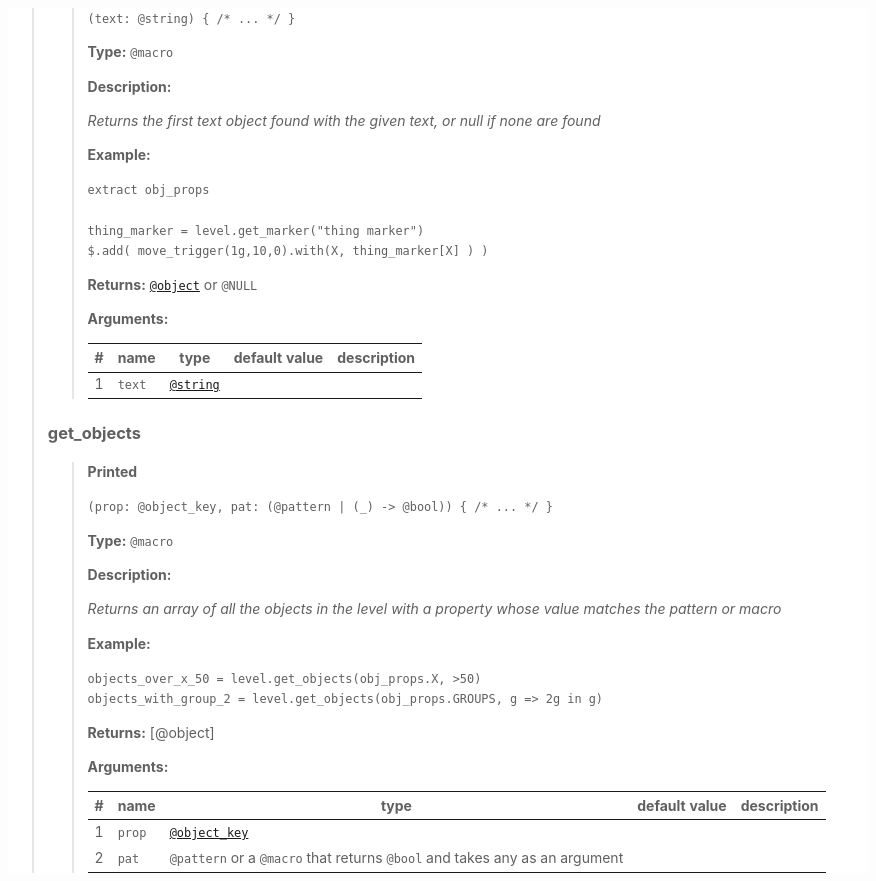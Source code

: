 >>```spwn
>>(text: @string) { /* ... */ }
>>```
>>
>>**Type:** `@macro`
>>
>>**Description:**
>>
>>_Returns the first text object found with the given text, or null if none are found_
>>
>>**Example:**
>>
>>```spwn
>>extract obj_props
>>
>>thing_marker = level.get_marker("thing marker")
>>$.add( move_trigger(1g,10,0).with(X, thing_marker[X] ) )
>>```
>>
>>
>>**Returns:** 
>>[`@object`](std-docs/object) or `@NULL`
>>
>>**Arguments:**
>>
>>| # | name | type | default value | description |
>>| - | ---- | ---- | ------------- | ----------- |
>>| 1 | `text` | [`@string`](std-docs/string) | | |
>>
>
>### get\_objects
>
>>**Printed**
>>
>>```spwn
>>(prop: @object_key, pat: (@pattern | (_) -> @bool)) { /* ... */ }
>>```
>>
>>**Type:** `@macro`
>>
>>**Description:**
>>
>>_Returns an array of all the objects in the level with a property whose value matches the pattern or macro_
>>
>>**Example:**
>>
>>```spwn
>>objects_over_x_50 = level.get_objects(obj_props.X, >50)
>>objects_with_group_2 = level.get_objects(obj_props.GROUPS, g => 2g in g)
>>```
>>
>>
>>**Returns:** 
>>[@object]
>>
>>**Arguments:**
>>
>>| # | name | type | default value | description |
>>| - | ---- | ---- | ------------- | ----------- |
>>| 1 | `prop` | [`@object_key`](std-docs/object_key) | | |
>>| 2 | `pat` | `@pattern` or a `@macro` that returns `@bool` and takes any as an argument | | |
>>
>